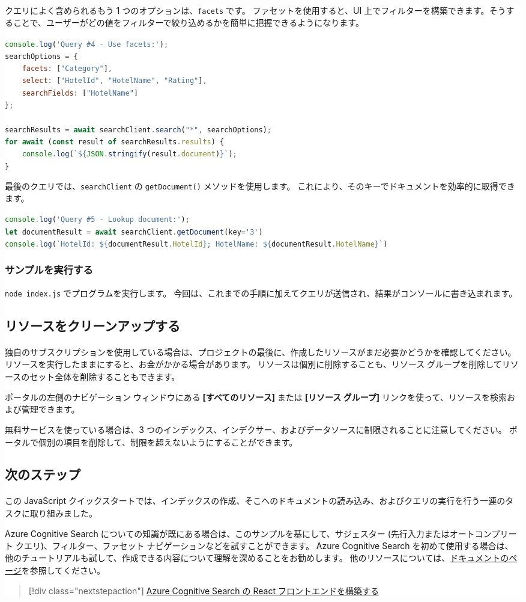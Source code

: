 クエリによく含められるもう 1 つのオプションは、`facets` です。 ファセットを使用すると、UI 上でフィルターを構築できます。そうすることで、ユーザーがどの値をフィルターで絞り込めるかを簡単に把握できるようになります。

```javascript
console.log('Query #4 - Use facets:');
searchOptions = {
    facets: ["Category"],
    select: ["HotelId", "HotelName", "Rating"],
    searchFields: ["HotelName"]
};

searchResults = await searchClient.search("*", searchOptions);
for await (const result of searchResults.results) {
    console.log(`${JSON.stringify(result.document)}`);
}
```

最後のクエリでは、`searchClient` の `getDocument()` メソッドを使用します。 これにより、そのキーでドキュメントを効率的に取得できます。 

```javascript
console.log('Query #5 - Lookup document:');
let documentResult = await searchClient.getDocument(key='3')
console.log(`HotelId: ${documentResult.HotelId}; HotelName: ${documentResult.HotelName}`)
```

### <a name="run-the-sample"></a>サンプルを実行する

`node index.js` でプログラムを実行します。 今回は、これまでの手順に加えてクエリが送信され、結果がコンソールに書き込まれます。

## <a name="clean-up-resources"></a>リソースをクリーンアップする

独自のサブスクリプションを使用している場合は、プロジェクトの最後に、作成したリソースがまだ必要かどうかを確認してください。 リソースを実行したままにすると、お金がかかる場合があります。 リソースは個別に削除することも、リソース グループを削除してリソースのセット全体を削除することもできます。

ポータルの左側のナビゲーション ウィンドウにある **[すべてのリソース]** または **[リソース グループ]** リンクを使って、リソースを検索および管理できます。

無料サービスを使っている場合は、3 つのインデックス、インデクサー、およびデータソースに制限されることに注意してください。 ポータルで個別の項目を削除して、制限を超えないようにすることができます。 

## <a name="next-steps"></a>次のステップ

この JavaScript クイックスタートでは、インデックスの作成、そこへのドキュメントの読み込み、およびクエリの実行を行う一連のタスクに取り組みました。 

Azure Cognitive Search についての知識が既にある場合は、このサンプルを基にして、サジェスター (先行入力またはオートコンプリート クエリ)、フィルター、ファセット ナビゲーションなどを試すことができます。 Azure Cognitive Search を初めて使用する場合は、他のチュートリアルも試して、作成できる内容について理解を深めることをお勧めします。 他のリソースについては、[ドキュメントのページ](https://azure.microsoft.com/documentation/services/search/)を参照してください。 

> [!div class="nextstepaction"]
> [Azure Cognitive Search の React フロントエンドを構築する](https://github.com/dereklegenzoff/azure-search-react-template)